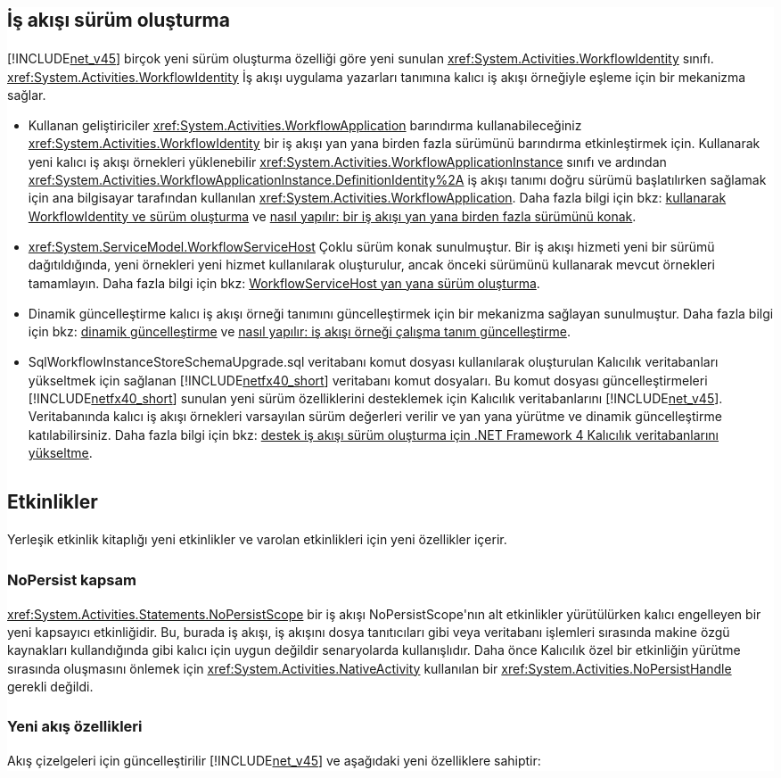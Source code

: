 ##  <a name="BKMK_Versioning"></a> İş akışı sürüm oluşturma  
 [!INCLUDE[net_v45](../../../includes/net-v45-md.md)] birçok yeni sürüm oluşturma özelliği göre yeni sunulan <xref:System.Activities.WorkflowIdentity> sınıfı. <xref:System.Activities.WorkflowIdentity> İş akışı uygulama yazarları tanımına kalıcı iş akışı örneğiyle eşleme için bir mekanizma sağlar.  
  
-   Kullanan geliştiriciler <xref:System.Activities.WorkflowApplication> barındırma kullanabileceğiniz <xref:System.Activities.WorkflowIdentity> bir iş akışı yan yana birden fazla sürümünü barındırma etkinleştirmek için. Kullanarak yeni kalıcı iş akışı örnekleri yüklenebilir <xref:System.Activities.WorkflowApplicationInstance> sınıfı ve ardından <xref:System.Activities.WorkflowApplicationInstance.DefinitionIdentity%2A> iş akışı tanımı doğru sürümü başlatılırken sağlamak için ana bilgisayar tarafından kullanılan <xref:System.Activities.WorkflowApplication>. Daha fazla bilgi için bkz: [kullanarak WorkflowIdentity ve sürüm oluşturma](../../../docs/framework/windows-workflow-foundation/using-workflowidentity-and-versioning.md) ve [nasıl yapılır: bir iş akışı yan yana birden fazla sürümünü konak](../../../docs/framework/windows-workflow-foundation/how-to-host-multiple-versions-of-a-workflow-side-by-side.md).  
  
-   <xref:System.ServiceModel.WorkflowServiceHost> Çoklu sürüm konak sunulmuştur. Bir iş akışı hizmeti yeni bir sürümü dağıtıldığında, yeni örnekleri yeni hizmet kullanılarak oluşturulur, ancak önceki sürümünü kullanarak mevcut örnekleri tamamlayın. Daha fazla bilgi için bkz: [WorkflowServiceHost yan yana sürüm oluşturma](../../../docs/framework/wcf/feature-details/side-by-side-versioning-in-workflowservicehost.md).  
  
-   Dinamik güncelleştirme kalıcı iş akışı örneği tanımını güncelleştirmek için bir mekanizma sağlayan sunulmuştur. Daha fazla bilgi için bkz: [dinamik güncelleştirme](../../../docs/framework/windows-workflow-foundation/dynamic-update.md) ve [nasıl yapılır: iş akışı örneği çalışma tanım güncelleştirme](../../../docs/framework/windows-workflow-foundation/how-to-update-the-definition-of-a-running-workflow-instance.md).  
  
-   SqlWorkflowInstanceStoreSchemaUpgrade.sql veritabanı komut dosyası kullanılarak oluşturulan Kalıcılık veritabanları yükseltmek için sağlanan [!INCLUDE[netfx40_short](../../../includes/netfx40-short-md.md)] veritabanı komut dosyaları. Bu komut dosyası güncelleştirmeleri [!INCLUDE[netfx40_short](../../../includes/netfx40-short-md.md)] sunulan yeni sürüm özelliklerini desteklemek için Kalıcılık veritabanlarını [!INCLUDE[net_v45](../../../includes/net-v45-md.md)]. Veritabanında kalıcı iş akışı örnekleri varsayılan sürüm değerleri verilir ve yan yana yürütme ve dinamik güncelleştirme katılabilirsiniz. Daha fazla bilgi için bkz: [destek iş akışı sürüm oluşturma için .NET Framework 4 Kalıcılık veritabanlarını yükseltme](../../../docs/framework/windows-workflow-foundation/using-workflowidentity-and-versioning.md#UpdatingWF4PersistenceDatabases).  
  
##  <a name="BKMK_NewActivities"></a> Etkinlikler  
 Yerleşik etkinlik kitaplığı yeni etkinlikler ve varolan etkinlikleri için yeni özellikler içerir.  
  
###  <a name="BKMK_NoPersistScope"></a> NoPersist kapsam  
 <xref:System.Activities.Statements.NoPersistScope> bir iş akışı NoPersistScope'nın alt etkinlikler yürütülürken kalıcı engelleyen bir yeni kapsayıcı etkinliğidir. Bu, burada iş akışı, iş akışını dosya tanıtıcıları gibi veya veritabanı işlemleri sırasında makine özgü kaynakları kullandığında gibi kalıcı için uygun değildir senaryolarda kullanışlıdır. Daha önce Kalıcılık özel bir etkinliğin yürütme sırasında oluşmasını önlemek için <xref:System.Activities.NativeActivity> kullanılan bir <xref:System.Activities.NoPersistHandle> gerekli değildi.  
  
###  <a name="BKMK_NewFlowchartCapabilities"></a> Yeni akış özellikleri  
 Akış çizelgeleri için güncelleştirilir [!INCLUDE[net_v45](../../../includes/net-v45-md.md)] ve aşağıdaki yeni özelliklere sahiptir:  
  